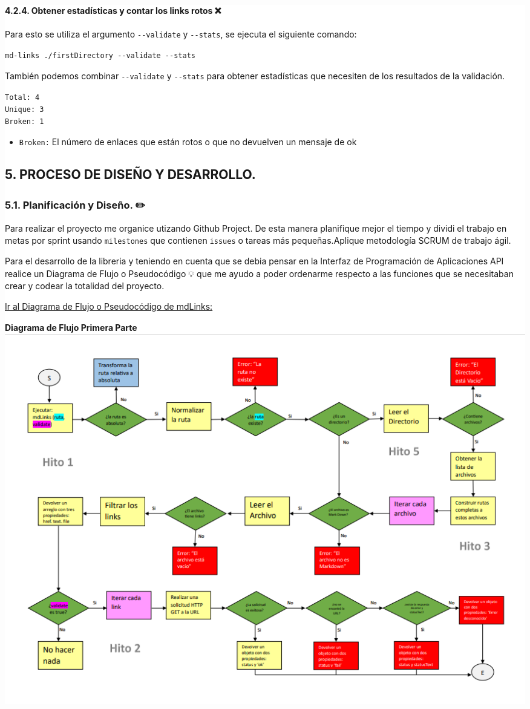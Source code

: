 #### 4.2.4. Obtener estadísticas y contar los links rotos ❌
Para esto se utiliza el argumento `--validate` y `--stats`, se ejecuta el siguiente comando:

  `md-links ./firstDirectory --validate --stats`

También podemos combinar `--validate` y `--stats` para obtener estadísticas que necesiten de los resultados de la validación.

```sh
Total: 4
Unique: 3
Broken: 1
```

* `Broken:` El número de enlaces que están rotos o que no devuelven un mensaje de ok

## 5. PROCESO DE DISEÑO Y DESARROLLO.

### 5.1. Planificación y Diseño. ✏️

Para realizar el proyecto me organice utizando Github Project. De esta manera planifique mejor el tiempo y dividi el trabajo en metas por sprint usando `milestones` que contienen `issues` o tareas más pequeñas.Aplique metodología SCRUM de trabajo ágil.

Para el desarrollo de la libreria y teniendo en cuenta que se debia pensar en la Interfaz de Programación de Aplicaciones API realice un Diagrama de Flujo o Pseudocódigo 💡 que me ayudo a poder ordenarme respecto a las funciones que se necesitaban crear y codear la totalidad del proyecto.

[Ir al Diagrama de Flujo o Pseudocódigo de mdLinks: ](https://drive.google.com/file/d/1AXoFnJ6bVQXE7URR6OiYP7XmP8JzJUFA/view?usp=sharing)

**Diagrama de Flujo Primera Parte**
![Tablero de Github Project](img/DiagramadeFlujoPrimero.png)
